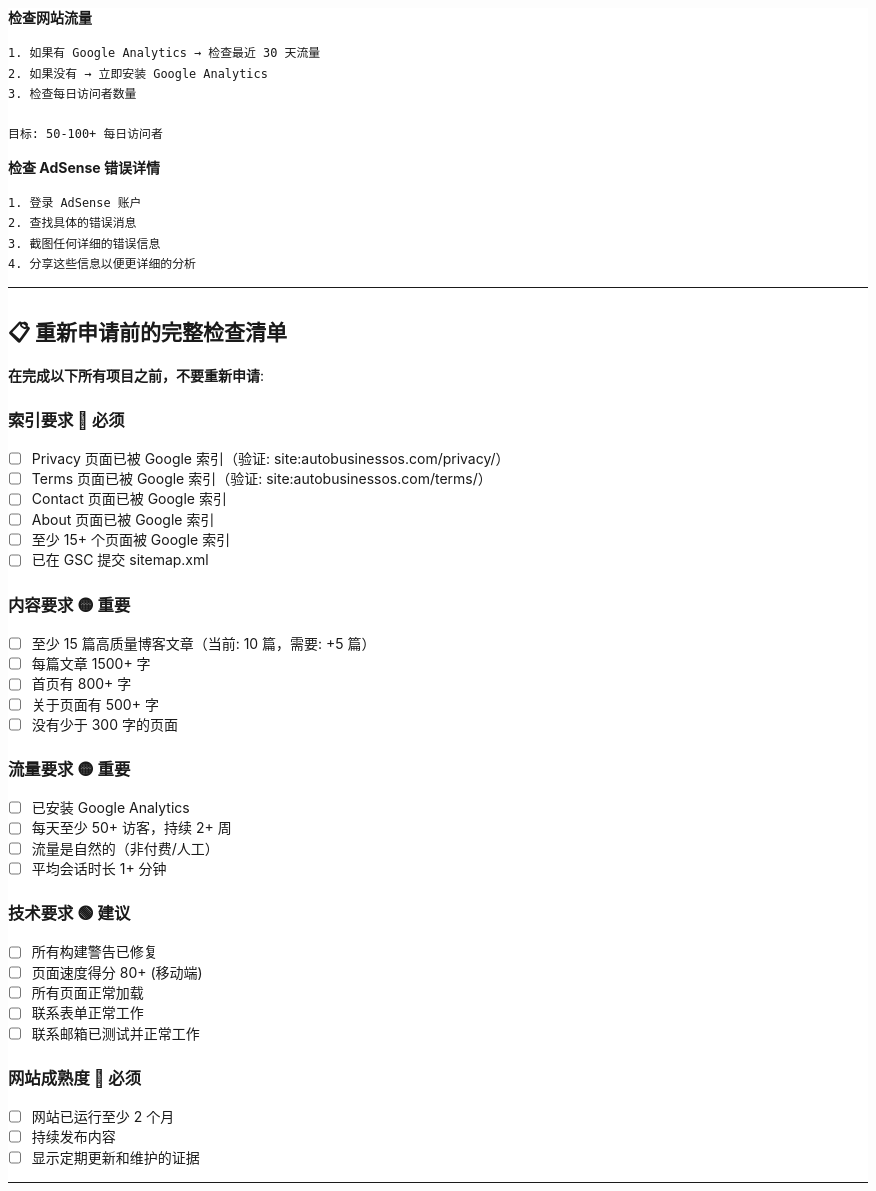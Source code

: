 **检查网站流量**
```bash
1. 如果有 Google Analytics → 检查最近 30 天流量
2. 如果没有 → 立即安装 Google Analytics
3. 检查每日访问者数量

目标: 50-100+ 每日访问者
```

**检查 AdSense 错误详情**
```bash
1. 登录 AdSense 账户
2. 查找具体的错误消息
3. 截图任何详细的错误信息
4. 分享这些信息以便更详细的分析
```

---

## 📋 重新申请前的完整检查清单

**在完成以下所有项目之前，不要重新申请**:

### 索引要求 🔴 必须
- [ ] Privacy 页面已被 Google 索引（验证: site:autobusinessos.com/privacy/）
- [ ] Terms 页面已被 Google 索引（验证: site:autobusinessos.com/terms/）
- [ ] Contact 页面已被 Google 索引
- [ ] About 页面已被 Google 索引
- [ ] 至少 15+ 个页面被 Google 索引
- [ ] 已在 GSC 提交 sitemap.xml

### 内容要求 🟡 重要
- [ ] 至少 15 篇高质量博客文章（当前: 10 篇，需要: +5 篇）
- [ ] 每篇文章 1500+ 字
- [ ] 首页有 800+ 字
- [ ] 关于页面有 500+ 字
- [ ] 没有少于 300 字的页面

### 流量要求 🟡 重要
- [ ] 已安装 Google Analytics
- [ ] 每天至少 50+ 访客，持续 2+ 周
- [ ] 流量是自然的（非付费/人工）
- [ ] 平均会话时长 1+ 分钟

### 技术要求 🟢 建议
- [ ] 所有构建警告已修复
- [ ] 页面速度得分 80+ (移动端)
- [ ] 所有页面正常加载
- [ ] 联系表单正常工作
- [ ] 联系邮箱已测试并正常工作

### 网站成熟度 🔴 必须
- [ ] 网站已运行至少 2 个月
- [ ] 持续发布内容
- [ ] 显示定期更新和维护的证据

---